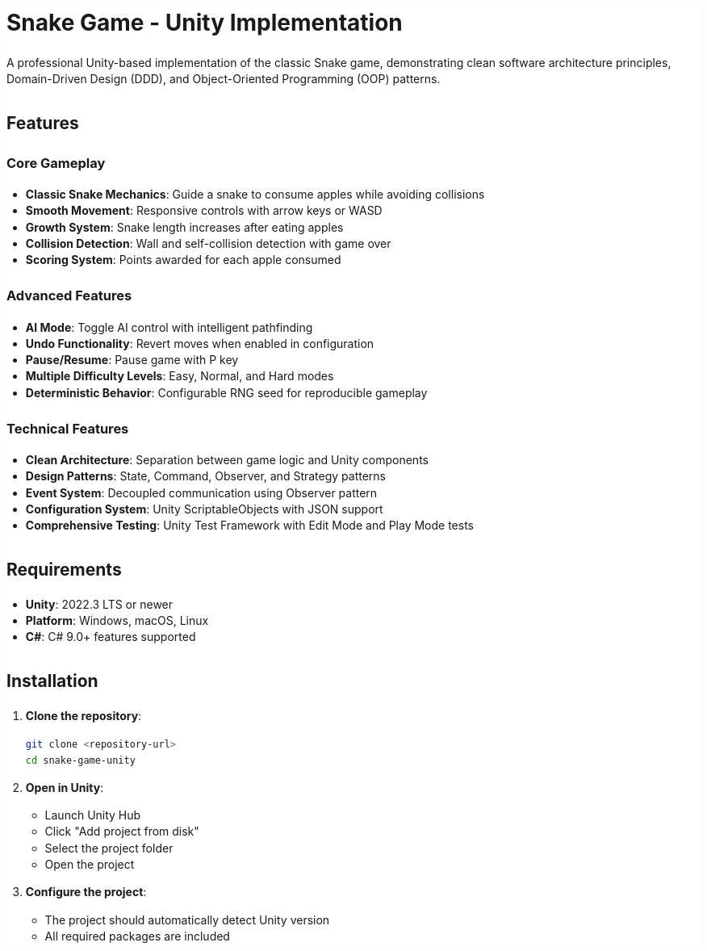 # Snake Game - Unity Implementation

A professional Unity-based implementation of the classic Snake game, demonstrating clean software architecture principles, Domain-Driven Design (DDD), and Object-Oriented Programming (OOP) patterns.

## Features

### Core Gameplay
- **Classic Snake Mechanics**: Guide a snake to consume apples while avoiding collisions
- **Smooth Movement**: Responsive controls with arrow keys or WASD
- **Growth System**: Snake length increases after eating apples
- **Collision Detection**: Wall and self-collision detection with game over
- **Scoring System**: Points awarded for each apple consumed

### Advanced Features
- **AI Mode**: Toggle AI control with intelligent pathfinding
- **Undo Functionality**: Revert moves when enabled in configuration
- **Pause/Resume**: Pause game with P key
- **Multiple Difficulty Levels**: Easy, Normal, and Hard modes
- **Deterministic Behavior**: Configurable RNG seed for reproducible gameplay

### Technical Features
- **Clean Architecture**: Separation between game logic and Unity components
- **Design Patterns**: State, Command, Observer, and Strategy patterns
- **Event System**: Decoupled communication using Observer pattern
- **Configuration System**: Unity ScriptableObjects with JSON support
- **Comprehensive Testing**: Unity Test Framework with Edit Mode and Play Mode tests

## Requirements

- **Unity**: 2022.3 LTS or newer
- **Platform**: Windows, macOS, Linux
- **C#**: C# 9.0+ features supported

## Installation

1. **Clone the repository**:
   ```bash
   git clone <repository-url>
   cd snake-game-unity
   ```

2. **Open in Unity**:
   - Launch Unity Hub
   - Click "Add project from disk"
   - Select the project folder
   - Open the project

3. **Configure the project**:
   - The project should automatically detect Unity version
   - All required packages are included
